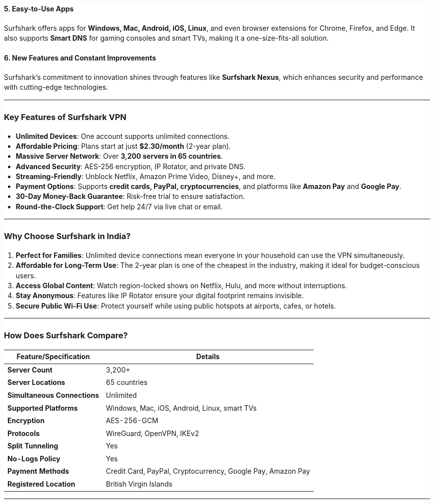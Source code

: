 #### **5. Easy-to-Use Apps**
Surfshark offers apps for **Windows, Mac, Android, iOS, Linux**, and even browser extensions for Chrome, Firefox, and Edge. It also supports **Smart DNS** for gaming consoles and smart TVs, making it a one-size-fits-all solution.

#### **6. New Features and Constant Improvements**
Surfshark’s commitment to innovation shines through features like **Surfshark Nexus**, which enhances security and performance with cutting-edge technologies.

---

### Key Features of Surfshark VPN

- **Unlimited Devices**: One account supports unlimited connections.
- **Affordable Pricing**: Plans start at just **$2.30/month** (2-year plan).
- **Massive Server Network**: Over **3,200 servers in 65 countries**.
- **Advanced Security**: AES-256 encryption, IP Rotator, and private DNS.
- **Streaming-Friendly**: Unblock Netflix, Amazon Prime Video, Disney+, and more.
- **Payment Options**: Supports **credit cards, PayPal, cryptocurrencies**, and platforms like **Amazon Pay** and **Google Pay**.
- **30-Day Money-Back Guarantee**: Risk-free trial to ensure satisfaction.
- **Round-the-Clock Support**: Get help 24/7 via live chat or email.

---

### Why Choose Surfshark in India?

1. **Perfect for Families**: Unlimited device connections mean everyone in your household can use the VPN simultaneously.
2. **Affordable for Long-Term Use**: The 2-year plan is one of the cheapest in the industry, making it ideal for budget-conscious users.
3. **Access Global Content**: Watch region-locked shows on Netflix, Hulu, and more without interruptions.
4. **Stay Anonymous**: Features like IP Rotator ensure your digital footprint remains invisible.
5. **Secure Public Wi-Fi Use**: Protect yourself while using public hotspots at airports, cafes, or hotels.

---

### How Does Surfshark Compare?

| Feature/Specification       | Details                                     |
|-----------------------------|---------------------------------------------|
| **Server Count**            | 3,200+                                     |
| **Server Locations**        | 65 countries                               |
| **Simultaneous Connections**| Unlimited                                  |
| **Supported Platforms**     | Windows, Mac, iOS, Android, Linux, smart TVs |
| **Encryption**              | AES-256-GCM                                |
| **Protocols**               | WireGuard, OpenVPN, IKEv2                  |
| **Split Tunneling**         | Yes                                        |
| **No-Logs Policy**          | Yes                                        |
| **Payment Methods**         | Credit Card, PayPal, Cryptocurrency, Google Pay, Amazon Pay |
| **Registered Location**     | British Virgin Islands                     |

---